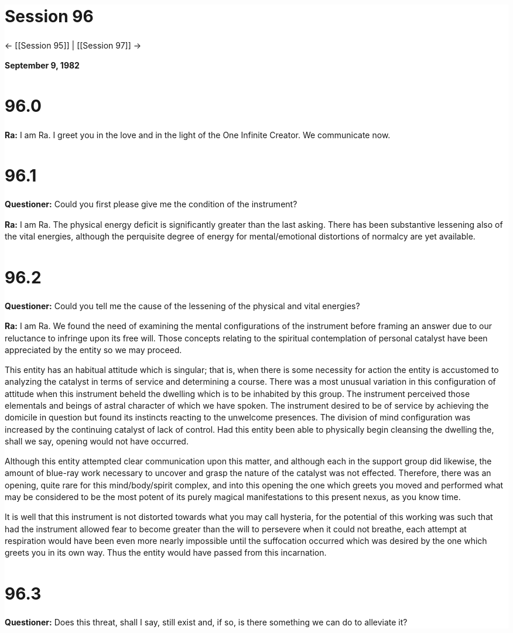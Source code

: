 # Session 96
<- [[Session 95]] | [[Session 97]] ->

**September 9, 1982**
# 96.0
**Ra:** I am Ra. I greet you in the love and in the light of the One Infinite Creator. We communicate now.
# 96.1
**Questioner:** Could you first please give me the condition of the instrument?

**Ra:** I am Ra. The physical energy deficit is significantly greater than the last asking. There has been substantive lessening also of the vital energies, although the perquisite degree of energy for mental/emotional distortions of normalcy are yet available.
# 96.2
**Questioner:** Could you tell me the cause of the lessening of the physical and vital energies?

**Ra:** I am Ra. We found the need of examining the mental configurations of the instrument before framing an answer due to our reluctance to infringe upon its free will. Those concepts relating to the spiritual contemplation of personal catalyst have been appreciated by the entity so we may proceed.

This entity has an habitual attitude which is singular; that is, when there is some necessity for action the entity is accustomed to analyzing the catalyst in terms of service and determining a course. There was a most unusual variation in this configuration of attitude when this instrument beheld the dwelling which is to be inhabited by this group. The instrument perceived those elementals and beings of astral character of which we have spoken. The instrument desired to be of service by achieving the domicile in question but found its instincts reacting to the unwelcome presences. The division of mind configuration was increased by the continuing catalyst of lack of control. Had this entity been able to physically begin cleansing the dwelling the, shall we say, opening would not have occurred.

Although this entity attempted clear communication upon this matter, and although each in the support group did likewise, the amount of blue-ray work necessary to uncover and grasp the nature of the catalyst was not effected. Therefore, there was an opening, quite rare for this mind/body/spirit complex, and into this opening the one which greets you moved and performed what may be considered to be the most potent of its purely magical manifestations to this present nexus, as you know time.

It is well that this instrument is not distorted towards what you may call hysteria, for the potential of this working was such that had the instrument allowed fear to become greater than the will to persevere when it could not breathe, each attempt at respiration would have been even more nearly impossible until the suffocation occurred which was desired by the one which greets you in its own way. Thus the entity would have passed from this incarnation.
# 96.3
**Questioner:** Does this threat, shall I say, still exist and, if so, is there something we can do to alleviate it?
